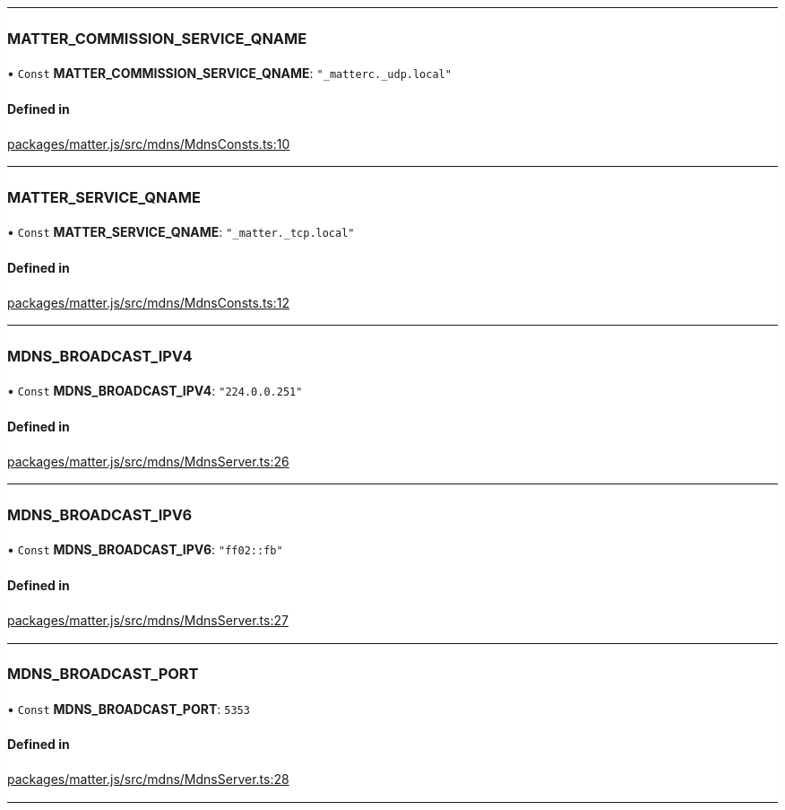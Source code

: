 ___

### MATTER\_COMMISSION\_SERVICE\_QNAME

• `Const` **MATTER\_COMMISSION\_SERVICE\_QNAME**: ``"_matterc._udp.local"``

#### Defined in

[packages/matter.js/src/mdns/MdnsConsts.ts:10](https://github.com/project-chip/matter.js/blob/c15b1068/packages/matter.js/src/mdns/MdnsConsts.ts#L10)

___

### MATTER\_SERVICE\_QNAME

• `Const` **MATTER\_SERVICE\_QNAME**: ``"_matter._tcp.local"``

#### Defined in

[packages/matter.js/src/mdns/MdnsConsts.ts:12](https://github.com/project-chip/matter.js/blob/c15b1068/packages/matter.js/src/mdns/MdnsConsts.ts#L12)

___

### MDNS\_BROADCAST\_IPV4

• `Const` **MDNS\_BROADCAST\_IPV4**: ``"224.0.0.251"``

#### Defined in

[packages/matter.js/src/mdns/MdnsServer.ts:26](https://github.com/project-chip/matter.js/blob/c15b1068/packages/matter.js/src/mdns/MdnsServer.ts#L26)

___

### MDNS\_BROADCAST\_IPV6

• `Const` **MDNS\_BROADCAST\_IPV6**: ``"ff02::fb"``

#### Defined in

[packages/matter.js/src/mdns/MdnsServer.ts:27](https://github.com/project-chip/matter.js/blob/c15b1068/packages/matter.js/src/mdns/MdnsServer.ts#L27)

___

### MDNS\_BROADCAST\_PORT

• `Const` **MDNS\_BROADCAST\_PORT**: ``5353``

#### Defined in

[packages/matter.js/src/mdns/MdnsServer.ts:28](https://github.com/project-chip/matter.js/blob/c15b1068/packages/matter.js/src/mdns/MdnsServer.ts#L28)

___
